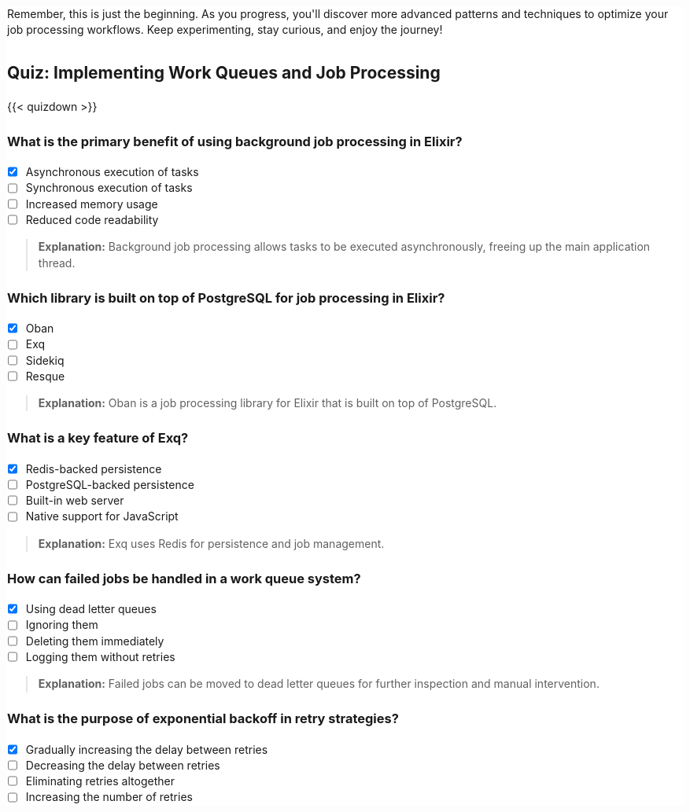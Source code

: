 Remember, this is just the beginning. As you progress, you'll discover more advanced patterns and techniques to optimize your job processing workflows. Keep experimenting, stay curious, and enjoy the journey!

## Quiz: Implementing Work Queues and Job Processing

{{< quizdown >}}

### What is the primary benefit of using background job processing in Elixir?

- [x] Asynchronous execution of tasks
- [ ] Synchronous execution of tasks
- [ ] Increased memory usage
- [ ] Reduced code readability

> **Explanation:** Background job processing allows tasks to be executed asynchronously, freeing up the main application thread.

### Which library is built on top of PostgreSQL for job processing in Elixir?

- [x] Oban
- [ ] Exq
- [ ] Sidekiq
- [ ] Resque

> **Explanation:** Oban is a job processing library for Elixir that is built on top of PostgreSQL.

### What is a key feature of Exq?

- [x] Redis-backed persistence
- [ ] PostgreSQL-backed persistence
- [ ] Built-in web server
- [ ] Native support for JavaScript

> **Explanation:** Exq uses Redis for persistence and job management.

### How can failed jobs be handled in a work queue system?

- [x] Using dead letter queues
- [ ] Ignoring them
- [ ] Deleting them immediately
- [ ] Logging them without retries

> **Explanation:** Failed jobs can be moved to dead letter queues for further inspection and manual intervention.

### What is the purpose of exponential backoff in retry strategies?

- [x] Gradually increasing the delay between retries
- [ ] Decreasing the delay between retries
- [ ] Eliminating retries altogether
- [ ] Increasing the number of retries

